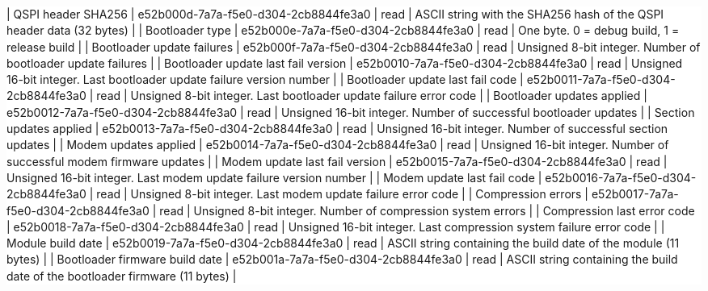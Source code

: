 | QSPI header SHA256                  | e52b000d-7a7a-f5e0-d304-2cb8844fe3a0 | read       | ASCII string with the SHA256 hash of the QSPI header data (32 bytes)                                                                                                                                                                                                                                                               |
| Bootloader type                     | e52b000e-7a7a-f5e0-d304-2cb8844fe3a0 | read       | One byte. 0 = debug build, 1 = release build                                                                                                                                                                                                                                                                                       |
| Bootloader update failures          | e52b000f-7a7a-f5e0-d304-2cb8844fe3a0 | read       | Unsigned 8-bit integer. Number of bootloader update failures                                                                                                                                                                                                                                                                       |
| Bootloader update last fail version | e52b0010-7a7a-f5e0-d304-2cb8844fe3a0 | read       | Unsigned 16-bit integer. Last bootloader update failure version number                                                                                                                                                                                                                                                             |
| Bootloader update last fail code    | e52b0011-7a7a-f5e0-d304-2cb8844fe3a0 | read       | Unsigned 8-bit integer. Last bootloader update failure error code                                                                                                                                                                                                                                                                  |
| Bootloader updates applied          | e52b0012-7a7a-f5e0-d304-2cb8844fe3a0 | read       | Unsigned 16-bit integer. Number of successful bootloader updates                                                                                                                                                                                                                                                                   |
| Section updates applied             | e52b0013-7a7a-f5e0-d304-2cb8844fe3a0 | read       | Unsigned 16-bit integer. Number of successful section updates                                                                                                                                                                                                                                                                      |
| Modem updates applied               | e52b0014-7a7a-f5e0-d304-2cb8844fe3a0 | read       | Unsigned 16-bit integer. Number of successful modem firmware updates                                                                                                                                                                                                                                                               |
| Modem update last fail version      | e52b0015-7a7a-f5e0-d304-2cb8844fe3a0 | read       | Unsigned 16-bit integer. Last modem update failure version number                                                                                                                                                                                                                                                                  |
| Modem update last fail code         | e52b0016-7a7a-f5e0-d304-2cb8844fe3a0 | read       | Unsigned 8-bit integer. Last modem update failure error code                                                                                                                                                                                                                                                                       |
| Compression errors                  | e52b0017-7a7a-f5e0-d304-2cb8844fe3a0 | read       | Unsigned 8-bit integer. Number of compression system errors                                                                                                                                                                                                                                                                        |
| Compression last error code         | e52b0018-7a7a-f5e0-d304-2cb8844fe3a0 | read       | Unsigned 16-bit integer. Last compression system failure error code                                                                                                                                                                                                                                                                |
| Module build date                   | e52b0019-7a7a-f5e0-d304-2cb8844fe3a0 | read       | ASCII string containing the build date of the module (11 bytes)                                                                                                                                                                                                                                                                    |
| Bootloader firmware build date      | e52b001a-7a7a-f5e0-d304-2cb8844fe3a0 | read       | ASCII string containing the build date of the bootloader firmware (11 bytes)                                                                                                                                                                                                                                                       |